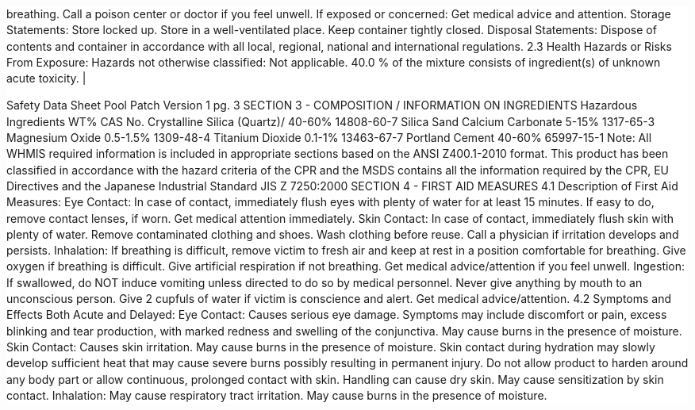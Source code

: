 breathing. Call a poison center or doctor if you
feel unwell. If exposed or concerned: Get
medical advice and attention.
Storage Statements: Store locked up. Store in a well-ventilated
place. Keep container tightly closed.
Disposal Statements: Dispose of contents and container in
accordance with all local, regional, national and
international regulations.
2.3 Health Hazards or Risks From Exposure:
Hazards not otherwise classified: Not applicable.
40.0 % of the mixture consists of ingredient(s) of unknown acute toxicity. |

Safety Data Sheet
Pool Patch
Version 1 pg. 3
SECTION 3 - COMPOSITION / INFORMATION ON INGREDIENTS
Hazardous Ingredients WT% CAS No.
Crystalline Silica (Quartz)/
40-60% 14808-60-7
Silica Sand
Calcium Carbonate 5-15% 1317-65-3
Magnesium Oxide 0.5-1.5% 1309-48-4
Titanium Dioxide 0.1-1% 13463-67-7
Portland Cement 40-60% 65997-15-1
Note: All WHMIS required information is included in appropriate sections based on the ANSI Z400.1-2010 format.
This product has been classified in accordance with the hazard criteria of the CPR and the MSDS contains all the
information required by the CPR, EU Directives and the Japanese Industrial Standard JIS Z 7250:2000
SECTION 4 - FIRST AID MEASURES
4.1 Description of First Aid Measures:
Eye Contact: In case of contact, immediately flush eyes with plenty of water for at
least 15 minutes. If easy to do, remove contact lenses, if worn. Get
medical attention immediately.
Skin Contact: In case of contact, immediately flush skin with plenty of water. Remove
contaminated clothing and shoes. Wash clothing before reuse. Call a
physician if irritation develops and persists.
Inhalation: If breathing is difficult, remove victim to fresh air and keep at rest in a
position comfortable for breathing. Give oxygen if breathing is difficult.
Give artificial respiration if not breathing. Get medical advice/attention if
you feel unwell.
Ingestion: If swallowed, do NOT induce vomiting unless directed to do so by
medical personnel. Never give anything by mouth to an unconscious
person. Give 2 cupfuls of water if victim is conscience and alert. Get
medical advice/attention.
4.2 Symptoms and Effects Both Acute and Delayed:
Eye Contact: Causes serious eye damage. Symptoms may include discomfort or pain,
excess blinking and tear production, with marked redness and swelling
of the conjunctiva. May cause burns in the presence of moisture.
Skin Contact: Causes skin irritation. May cause burns in the presence of moisture.
Skin contact during hydration may slowly develop sufficient heat that
may cause severe burns possibly resulting in permanent injury. Do not
allow product to harden around any body part or allow continuous,
prolonged contact with skin. Handling can cause dry skin. May cause
sensitization by skin contact.
Inhalation: May cause respiratory tract irritation. May cause burns in the presence
of moisture.
